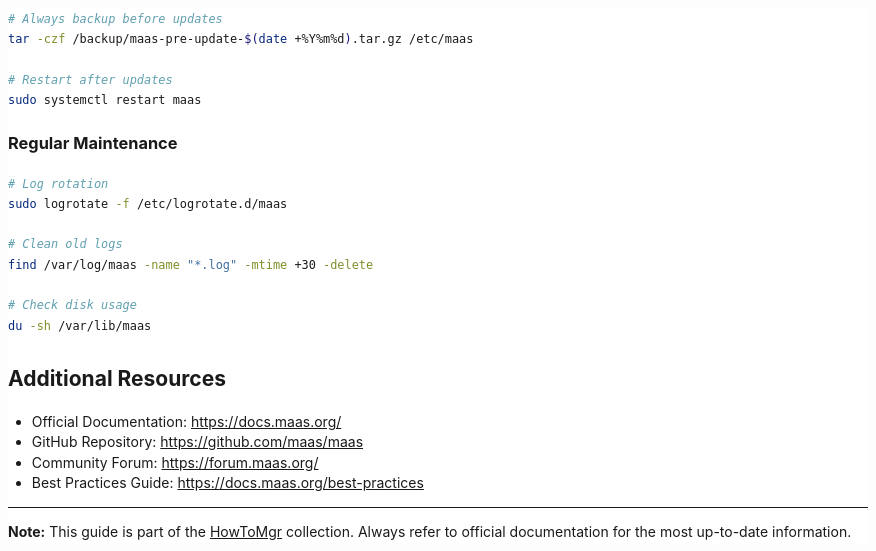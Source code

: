 ```bash
# Always backup before updates
tar -czf /backup/maas-pre-update-$(date +%Y%m%d).tar.gz /etc/maas

# Restart after updates
sudo systemctl restart maas
```

### Regular Maintenance

```bash
# Log rotation
sudo logrotate -f /etc/logrotate.d/maas

# Clean old logs
find /var/log/maas -name "*.log" -mtime +30 -delete

# Check disk usage
du -sh /var/lib/maas
```

## Additional Resources

- Official Documentation: https://docs.maas.org/
- GitHub Repository: https://github.com/maas/maas
- Community Forum: https://forum.maas.org/
- Best Practices Guide: https://docs.maas.org/best-practices

---

**Note:** This guide is part of the [HowToMgr](https://howtomgr.github.io) collection. Always refer to official documentation for the most up-to-date information.
